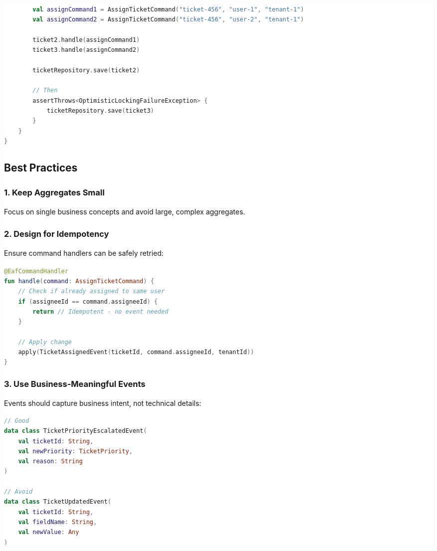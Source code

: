 ```kotlin
        val assignCommand1 = AssignTicketCommand("ticket-456", "user-1", "tenant-1")
        val assignCommand2 = AssignTicketCommand("ticket-456", "user-2", "tenant-1")

        ticket2.handle(assignCommand1)
        ticket3.handle(assignCommand2)

        ticketRepository.save(ticket2)

        // Then
        assertThrows<OptimisticLockingFailureException> {
            ticketRepository.save(ticket3)
        }
    }
}
```

## Best Practices

### 1. Keep Aggregates Small

Focus on single business concepts and avoid large, complex aggregates.

### 2. Design for Idempotency

Ensure command handlers can be safely retried:

```kotlin
@EafCommandHandler
fun handle(command: AssignTicketCommand) {
    // Check if already assigned to same user
    if (assigneeId == command.assigneeId) {
        return // Idempotent - no event needed
    }

    // Apply change
    apply(TicketAssignedEvent(ticketId, command.assigneeId, tenantId))
}
```

### 3. Use Business-Meaningful Events

Events should capture business intent, not technical details:

```kotlin
// Good
data class TicketPriorityEscalatedEvent(
    val ticketId: String,
    val newPriority: TicketPriority,
    val reason: String
)

// Avoid
data class TicketUpdatedEvent(
    val ticketId: String,
    val fieldName: String,
    val newValue: Any
)
```
